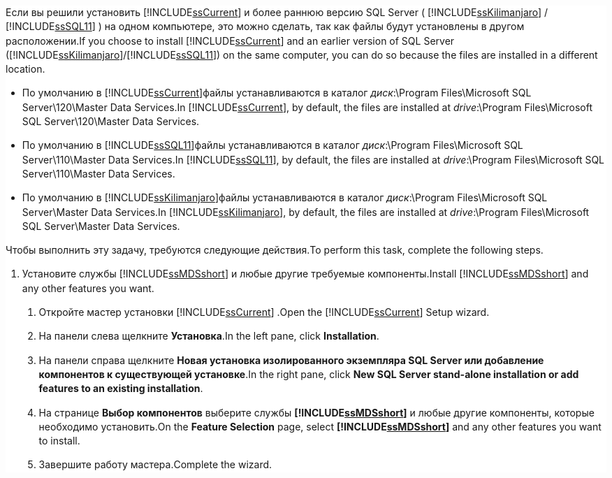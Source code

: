  <span data-ttu-id="e6a8c-123">Если вы решили установить [!INCLUDE[ssCurrent](../../includes/sscurrent-md.md)] и более раннюю версию SQL Server ( [!INCLUDE[ssKilimanjaro](../../includes/sskilimanjaro-md.md)] / [!INCLUDE[ssSQL11](../../includes/sssql11-md.md)] ) на одном компьютере, это можно сделать, так как файлы будут установлены в другом расположении.</span><span class="sxs-lookup"><span data-stu-id="e6a8c-123">If you choose to install [!INCLUDE[ssCurrent](../../includes/sscurrent-md.md)] and an earlier version of SQL Server ([!INCLUDE[ssKilimanjaro](../../includes/sskilimanjaro-md.md)]/[!INCLUDE[ssSQL11](../../includes/sssql11-md.md)]) on the same computer, you can do so because the files are installed in a different location.</span></span>  
  
-   <span data-ttu-id="e6a8c-124">По умолчанию в [!INCLUDE[ssCurrent](../../includes/sscurrent-md.md)]файлы устанавливаются в каталог *диск*:\Program Files\Microsoft SQL Server\120\Master Data Services.</span><span class="sxs-lookup"><span data-stu-id="e6a8c-124">In [!INCLUDE[ssCurrent](../../includes/sscurrent-md.md)], by default, the files are installed at *drive*:\Program Files\Microsoft SQL Server\120\Master Data Services.</span></span>  
  
-   <span data-ttu-id="e6a8c-125">По умолчанию в [!INCLUDE[ssSQL11](../../includes/sssql11-md.md)]файлы устанавливаются в каталог *диск*:\Program Files\Microsoft SQL Server\110\Master Data Services.</span><span class="sxs-lookup"><span data-stu-id="e6a8c-125">In [!INCLUDE[ssSQL11](../../includes/sssql11-md.md)], by default, the files are installed at *drive*:\Program Files\Microsoft SQL Server\110\Master Data Services.</span></span>  
  
-   <span data-ttu-id="e6a8c-126">По умолчанию в [!INCLUDE[ssKilimanjaro](../../includes/sskilimanjaro-md.md)]файлы устанавливаются в каталог *диск*:\Program Files\Microsoft SQL Server\Master Data Services.</span><span class="sxs-lookup"><span data-stu-id="e6a8c-126">In [!INCLUDE[ssKilimanjaro](../../includes/sskilimanjaro-md.md)], by default, the files are installed at *drive*:\Program Files\Microsoft SQL Server\Master Data Services.</span></span>  
  
 <span data-ttu-id="e6a8c-127">Чтобы выполнить эту задачу, требуются следующие действия.</span><span class="sxs-lookup"><span data-stu-id="e6a8c-127">To perform this task, complete the following steps.</span></span>  
  
1.  <span data-ttu-id="e6a8c-128">Установите службы [!INCLUDE[ssMDSshort](../../includes/ssmdsshort-md.md)] и любые другие требуемые компоненты.</span><span class="sxs-lookup"><span data-stu-id="e6a8c-128">Install [!INCLUDE[ssMDSshort](../../includes/ssmdsshort-md.md)] and any other features you want.</span></span>  
  
    1.  <span data-ttu-id="e6a8c-129">Откройте мастер установки [!INCLUDE[ssCurrent](../../includes/sscurrent-md.md)] .</span><span class="sxs-lookup"><span data-stu-id="e6a8c-129">Open the [!INCLUDE[ssCurrent](../../includes/sscurrent-md.md)] Setup wizard.</span></span>  
  
    2.  <span data-ttu-id="e6a8c-130">На панели слева щелкните **Установка**.</span><span class="sxs-lookup"><span data-stu-id="e6a8c-130">In the left pane, click **Installation**.</span></span>  
  
    3.  <span data-ttu-id="e6a8c-131">На панели справа щелкните **Новая установка изолированного экземпляра SQL Server или добавление компонентов к существующей установке**.</span><span class="sxs-lookup"><span data-stu-id="e6a8c-131">In the right pane, click **New SQL Server stand-alone installation or add features to an existing installation**.</span></span>  
  
    4.  <span data-ttu-id="e6a8c-132">На странице **Выбор компонентов** выберите службы **[!INCLUDE[ssMDSshort](../../includes/ssmdsshort-md.md)]** и любые другие компоненты, которые необходимо установить.</span><span class="sxs-lookup"><span data-stu-id="e6a8c-132">On the **Feature Selection** page, select **[!INCLUDE[ssMDSshort](../../includes/ssmdsshort-md.md)]** and any other features you want to install.</span></span>  
  
    5.  <span data-ttu-id="e6a8c-133">Завершите работу мастера.</span><span class="sxs-lookup"><span data-stu-id="e6a8c-133">Complete the wizard.</span></span>  
  